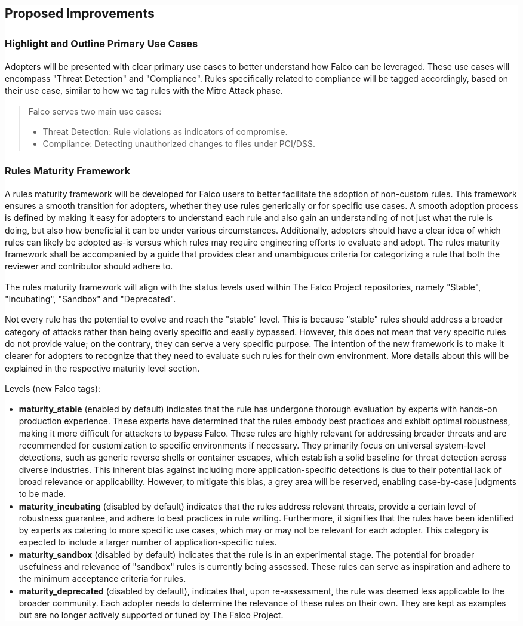 
## Proposed Improvements

### Highlight and Outline Primary Use Cases

Adopters will be presented with clear primary use cases to better understand how Falco can be leveraged. These use cases will encompass "Threat Detection" and "Compliance". Rules specifically related to compliance will be tagged accordingly, based on their use case, similar to how we tag rules with the Mitre Attack phase.

> Falco serves two main use cases:
> - Threat Detection: Rule violations as indicators of compromise.
> - Compliance: Detecting unauthorized changes to files under PCI/DSS.


### Rules Maturity Framework

A rules maturity framework will be developed for Falco users to better facilitate the adoption of non-custom rules. This framework ensures a smooth transition for adopters, whether they use rules generically or for specific use cases. A smooth adoption process is defined by making it easy for adopters to understand each rule and also gain an understanding of not just what the rule is doing, but also how beneficial it can be under various circumstances. Additionally, adopters should have a clear idea of which rules can likely be adopted as-is versus which rules may require engineering efforts to evaluate and adopt. The rules maturity framework shall be accompanied by a guide that provides clear and unambiguous criteria for categorizing a rule that both the reviewer and contributor should adhere to.

The rules maturity framework will align with the [status](https://github.com/falcosecurity/evolution/blob/main/REPOSITORIES.md#status) levels used within The Falco Project repositories, namely "Stable", "Incubating", "Sandbox" and "Deprecated".

Not every rule has the potential to evolve and reach the "stable" level. This is because "stable" rules should address a broader category of attacks rather than being overly specific and easily bypassed. However, this does not mean that very specific rules do not provide value; on the contrary, they can serve a very specific purpose. The intention of the new framework is to make it clearer for adopters to recognize that they need to evaluate such rules for their own environment. More details about this will be explained in the respective maturity level section.


Levels (new Falco tags):

- **maturity_stable** (enabled by default) indicates that the rule has undergone thorough evaluation by experts with hands-on production experience. These experts have determined that the rules embody best practices and exhibit optimal robustness, making it more difficult for attackers to bypass Falco. These rules are highly relevant for addressing broader threats and are recommended for customization to specific environments if necessary. They primarily focus on universal system-level detections, such as generic reverse shells or container escapes, which establish a solid baseline for threat detection across diverse industries. This inherent bias against including more application-specific detections is due to their potential lack of broad relevance or applicability. However, to mitigate this bias, a grey area will be reserved, enabling case-by-case judgments to be made.
- **maturity_incubating** (disabled by default) indicates that the rules address relevant threats, provide a certain level of robustness guarantee, and adhere to best practices in rule writing. Furthermore, it signifies that the rules have been identified by experts as catering to more specific use cases, which may or may not be relevant for each adopter. This category is expected to include a larger number of application-specific rules.   
- **maturity_sandbox** (disabled by default) indicates that the rule is in an experimental stage. The potential for broader usefulness and relevance of "sandbox" rules is currently being assessed. These rules can serve as inspiration and adhere to the minimum acceptance criteria for rules.
- **maturity_deprecated** (disabled by default), indicates that, upon re-assessment, the rule was deemed less applicable to the broader community. Each adopter needs to determine the relevance of these rules on their own. They are kept as examples but are no longer actively supported or tuned by The Falco Project.
